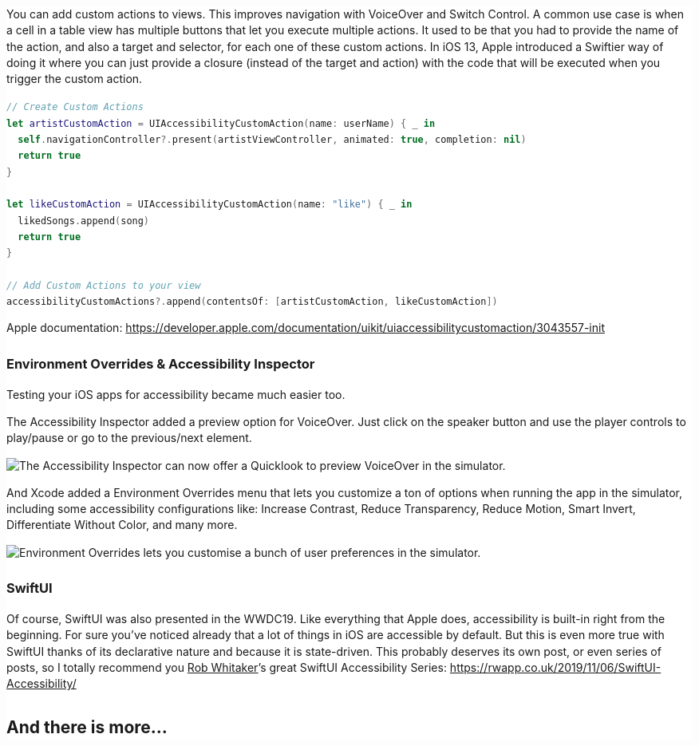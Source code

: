 You can add custom actions to views. This improves navigation with VoiceOver and Switch Control. A common use case is when a cell in a table view has multiple buttons that let you execute multiple actions. It used to be that you had to provide the name of the action, and also a target and selector, for each one of these custom actions. In iOS 13, Apple introduced a Swiftier way of doing it where you can just provide a closure (instead of the target and action) with the code that will be executed when you trigger the custom action.

```swift
// Create Custom Actions
let artistCustomAction = UIAccessibilityCustomAction(name: userName) { _ in
  self.navigationController?.present(artistViewController, animated: true, completion: nil)
  return true
}

let likeCustomAction = UIAccessibilityCustomAction(name: "like") { _ in
  likedSongs.append(song)
  return true
}

// Add Custom Actions to your view
accessibilityCustomActions?.append(contentsOf: [artistCustomAction, likeCustomAction])
```
Apple documentation: https://developer.apple.com/documentation/uikit/uiaccessibilitycustomaction/3043557-init


### Environment Overrides & Accessibility Inspector

Testing your iOS apps for accessibility became much easier too.

The Accessibility Inspector added a preview option for VoiceOver. Just click on the speaker button and use the player controls to play/pause or go to the previous/next element.

![The Accessibility Inspector can now offer a Quicklook to preview VoiceOver in the simulator.](images/posts/2020-05-14-01/AccessibilityInspector.png) 

And Xcode added a Environment Overrides menu that lets you customize a ton of options when running the app in the simulator, including some accessibility configurations like: Increase Contrast, Reduce Transparency, Reduce Motion, Smart Invert, Differentiate Without Color, and many more.

![Environment Overrides lets you customise a bunch of user preferences in the simulator.](images/posts/2020-05-14-01/EnvironmentOverrides.png) 


### SwiftUI

Of course, SwiftUI was also presented in the WWDC19. Like everything that Apple does, accessibility is built-in right from the beginning. For sure you’ve noticed already that a lot of things in iOS are accessible by default. But this is even more true with SwiftUI thanks of its declarative nature and because it is state-driven. This probably deserves its own post, or even series of posts, so I totally recommend you [Rob Whitaker](https://medium.com/@r.whitaker)’s great SwiftUI Accessibility Series: https://rwapp.co.uk/2019/11/06/SwiftUI-Accessibility/


## And there is more…
